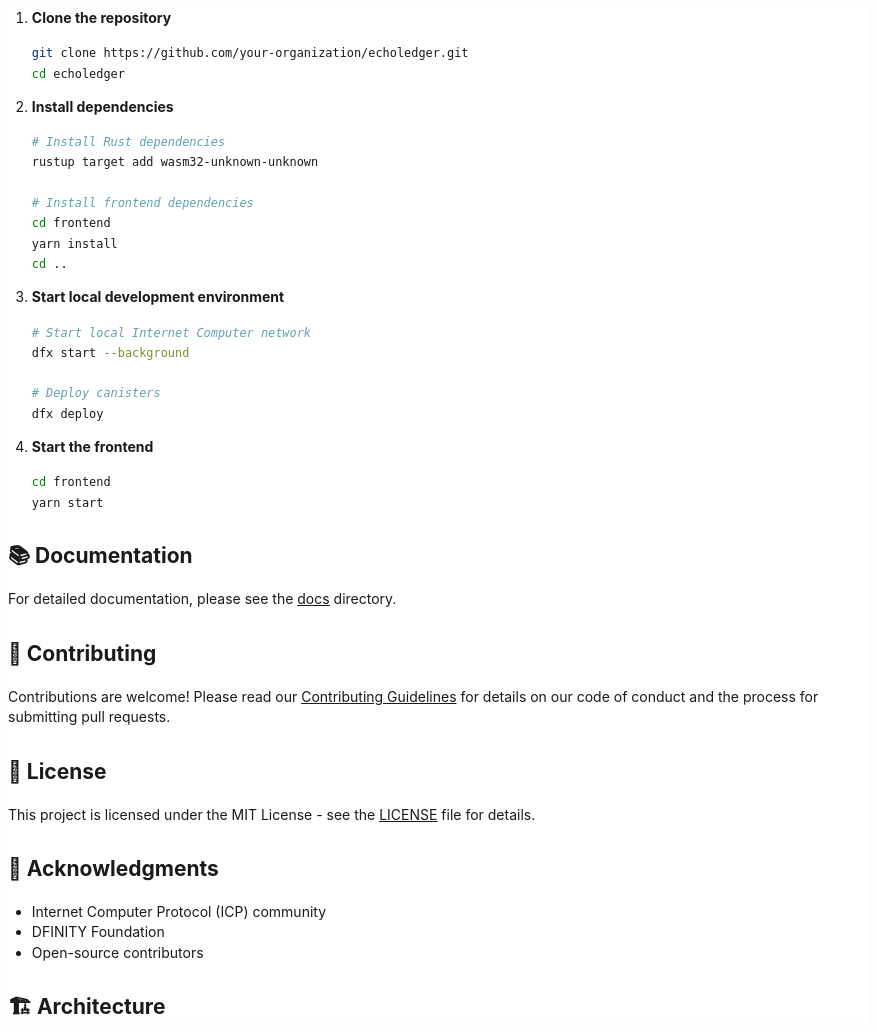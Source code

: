 1. **Clone the repository**
   ```bash
   git clone https://github.com/your-organization/echoledger.git
   cd echoledger
   ```

2. **Install dependencies**
   ```bash
   # Install Rust dependencies
   rustup target add wasm32-unknown-unknown
   
   # Install frontend dependencies
   cd frontend
   yarn install
   cd ..
   ```

3. **Start local development environment**
   ```bash
   # Start local Internet Computer network
   dfx start --background
   
   # Deploy canisters
   dfx deploy
   ```

4. **Start the frontend**
   ```bash
   cd frontend
   yarn start
   ```

## 📚 Documentation

For detailed documentation, please see the [docs](./docs) directory.

## 🤝 Contributing

Contributions are welcome! Please read our [Contributing Guidelines](CONTRIBUTING.md) for details on our code of conduct and the process for submitting pull requests.

## 📄 License

This project is licensed under the MIT License - see the [LICENSE](LICENSE) file for details.

## 🙏 Acknowledgments

- Internet Computer Protocol (ICP) community
- DFINITY Foundation
- Open-source contributors

## 🏗️ Architecture
